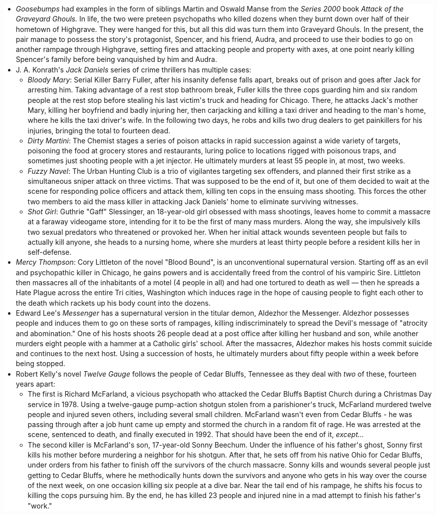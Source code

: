 -   _Goosebumps_ had examples in the form of siblings Martin and Oswald Manse from the _Series 2000_ book _Attack of the Graveyard Ghouls._ In life, the two were preteen psychopaths who killed dozens when they burnt down over half of their hometown of Highgrave. They were hanged for this, but all this did was turn them into Graveyard Ghouls. In the present, the pair manage to possess the story's protagonist, Spencer, and his friend, Audra, and proceed to use their bodies to go on another rampage through Highgrave, setting fires and attacking people and property with axes, at one point nearly killing Spencer's family before being vanquished by him and Audra.
-   J. A. Konrath's _Jack Daniels_ series of crime thrillers has multiple cases:
    -   _Bloody Mary_: Serial Killer Barry Fuller, after his insanity defense falls apart, breaks out of prison and goes after Jack for arresting him. Taking advantage of a rest stop bathroom break, Fuller kills the three cops guarding him and six random people at the rest stop before stealing his last victim's truck and heading for Chicago. There, he attacks Jack's mother Mary, killing her boyfriend and badly injuring her, then carjacking and killing a taxi driver and heading to the man's home, where he kills the taxi driver's wife. In the following two days, he robs and kills two drug dealers to get painkillers for his injuries, bringing the total to fourteen dead.
    -   _Dirty Martini_: The Chemist stages a series of poison attacks in rapid succession against a wide variety of targets, poisoning the food at grocery stores and restaurants, luring police to locations rigged with poisonous traps, and sometimes just shooting people with a jet injector. He ultimately murders at least 55 people in, at most, two weeks.
    -   _Fuzzy Navel_: The Urban Hunting Club is a trio of vigilantes targeting sex offenders, and planned their first strike as a simultaneous sniper attack on three victims. That was supposed to be the end of it, but one of them decided to wait at the scene for responding police officers and attack them, killing ten cops in the ensuing mass shooting. This forces the other two members to aid the mass killer in attacking Jack Daniels' home to eliminate surviving witnesses.
    -   _Shot Girl_: Guthrie "Gaff" Slessinger, an 18-year-old girl obsessed with mass shootings, leaves home to commit a massacre at a faraway videogame store, intending for it to be the first of many mass murders. Along the way, she impulsively kills two sexual predators who threatened or provoked her. When her initial attack wounds seventeen people but fails to actually kill anyone, she heads to a nursing home, where she murders at least thirty people before a resident kills her in self-defense.
-   _Mercy Thompson_: Cory Littleton of the novel "Blood Bound", is an unconventional supernatural version. Starting off as an evil and psychopathic killer in Chicago, he gains powers and is accidentally freed from the control of his vampiric Sire. Littleton then massacres all of the inhabitants of a motel (4 people in all) and had one tortured to death as well — then he spreads a Hate Plague across the entire Tri cities, Washington which induces rage in the hope of causing people to fight each other to the death which rackets up his body count into the dozens.
-   Edward Lee's _Messenger_ has a supernatural version in the titular demon, Aldezhor the Messenger. Aldezhor possesses people and induces them to go on these sorts of rampages, killing indiscriminately to spread the Devil's message of "atrocity and abomination." One of his hosts shoots 26 people dead at a post office after killing her husband and son, while another murders eight people with a hammer at a Catholic girls' school. After the massacres, Aldezhor makes his hosts commit suicide and continues to the next host. Using a succession of hosts, he ultimately murders about fifty people within a week before being stopped.
-   Robert Kelly's novel _Twelve Gauge_ follows the people of Cedar Bluffs, Tennessee as they deal with _two_ of these, fourteen years apart:
    -   The first is Richard McFarland, a vicious psychopath who attacked the Cedar Bluffs Baptist Church during a Christmas Day service in 1978. Using a twelve-gauge pump-action shotgun stolen from a parishioner's truck, McFarland murdered twelve people and injured seven others, including several small children. McFarland wasn't even from Cedar Bluffs - he was passing through after a job hunt came up empty and stormed the church in a random fit of rage. He was arrested at the scene, sentenced to death, and finally executed in 1992. That should have been the end of it, _except..._
    -   The second killer is McFarland's son, 17-year-old Sonny Beechum. Under the influence of his father's ghost, Sonny first kills his mother before murdering a neighbor for his shotgun. After that, he sets off from his native Ohio for Cedar Bluffs, under orders from his father to finish off the survivors of the church massacre. Sonny kills and wounds several people just getting to Cedar Bluffs, where he methodically hunts down the survivors and anyone who gets in his way over the course of the next week, on one occasion killing six people at a dive bar. Near the tail end of his rampage, he shifts his focus to killing the cops pursuing him. By the end, he has killed 23 people and injured nine in a mad attempt to finish his father's "work."